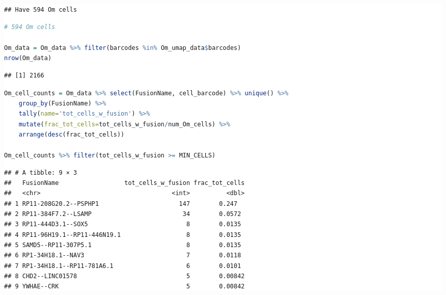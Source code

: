     ## Have 594 Om cells

``` r
# 594 Om cells

Om_data = Om_data %>% filter(barcodes %in% Om_umap_data$barcodes)
nrow(Om_data)
```

    ## [1] 2166

``` r
Om_cell_counts = Om_data %>% select(FusionName, cell_barcode) %>% unique() %>% 
    group_by(FusionName) %>%
    tally(name='tot_cells_w_fusion') %>%
    mutate(frac_tot_cells=tot_cells_w_fusion/num_Om_cells) %>%
    arrange(desc(frac_tot_cells))

Om_cell_counts %>% filter(tot_cells_w_fusion >= MIN_CELLS)
```

    ## # A tibble: 9 × 3
    ##   FusionName                  tot_cells_w_fusion frac_tot_cells
    ##   <chr>                                    <int>          <dbl>
    ## 1 RP11-208G20.2--PSPHP1                      147        0.247  
    ## 2 RP11-384F7.2--LSAMP                         34        0.0572 
    ## 3 RP11-444D3.1--SOX5                           8        0.0135 
    ## 4 RP11-96H19.1--RP11-446N19.1                  8        0.0135 
    ## 5 SAMD5--RP11-307P5.1                          8        0.0135 
    ## 6 RP1-34H18.1--NAV3                            7        0.0118 
    ## 7 RP1-34H18.1--RP11-781A6.1                    6        0.0101 
    ## 8 CHD2--LINC01578                              5        0.00842
    ## 9 YWHAE--CRK                                   5        0.00842
